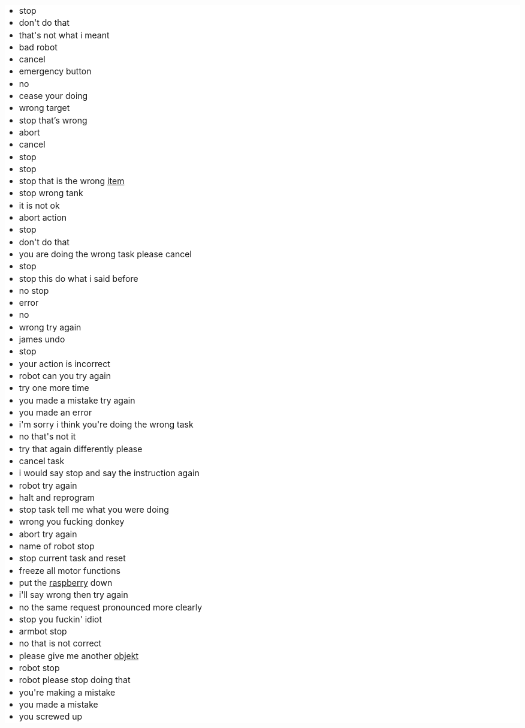 - stop
- don't do that
- that's not what i meant
- bad robot
- cancel
- emergency button
- no
- cease your doing
- wrong target
- stop that’s wrong
- abort
- cancel
- stop
- stop
- stop that is the wrong [item](object_name)
- stop wrong tank
- it is not ok
- abort action
- stop
- don't do that
- you are doing the wrong task please cancel
- stop
- stop this do what i said before
- no stop
- error
- no
- wrong try again
- james undo
- stop
- your action is incorrect
- robot can you try again
- try one more time
- you made a mistake try again
- you made an error
- i'm sorry i think you're doing the wrong task
- no that's not it
- try that again differently please
- cancel task
- i would say stop and say the instruction again
- robot try again
- halt and reprogram
- stop task tell me what you were doing
- wrong you fucking donkey
- abort try again
- name of robot stop
- stop current task and reset
- freeze all motor functions
- put the [raspberry](object_name) down
- i'll say wrong then try again
- no the same request pronounced more clearly
- stop you fuckin' idiot
- armbot stop
- no that is not correct
- please give me another [objekt](object_name)
- robot stop
- robot please stop doing that
- you're making a mistake
- you made a mistake
- you screwed up
